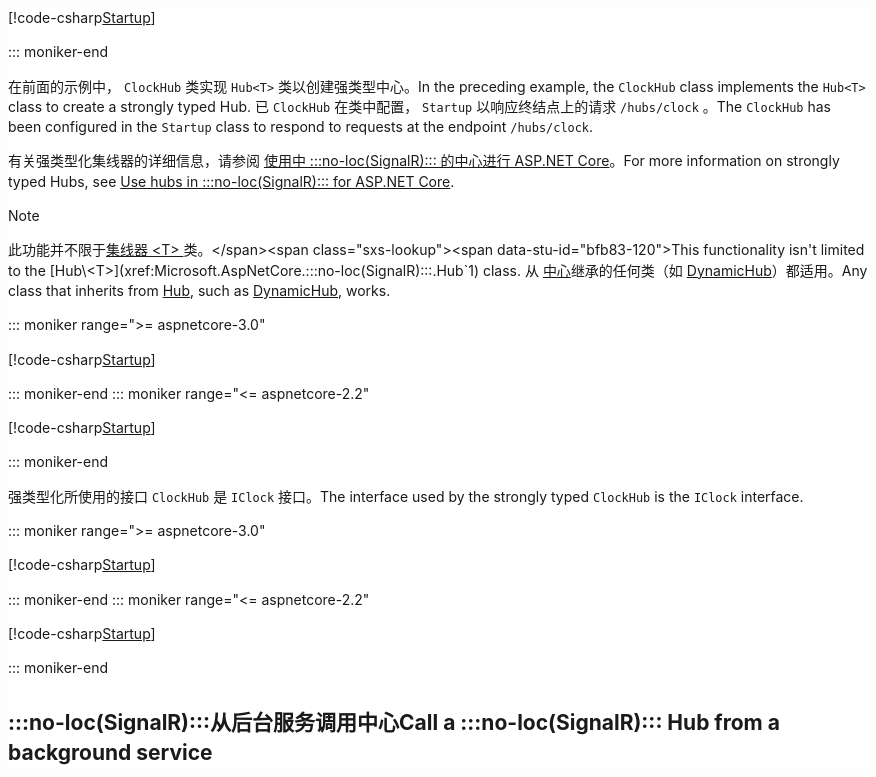 [!code-csharp[Startup](background-service/samples/2.2/Server/Startup.cs?name=Startup)]

::: moniker-end

<span data-ttu-id="bfb83-117">在前面的示例中， `ClockHub` 类实现 `Hub<T>` 类以创建强类型中心。</span><span class="sxs-lookup"><span data-stu-id="bfb83-117">In the preceding example, the `ClockHub` class implements the `Hub<T>` class to create a strongly typed Hub.</span></span> <span data-ttu-id="bfb83-118">已 `ClockHub` 在类中配置， `Startup` 以响应终结点上的请求 `/hubs/clock` 。</span><span class="sxs-lookup"><span data-stu-id="bfb83-118">The `ClockHub` has been configured in the `Startup` class to respond to requests at the endpoint `/hubs/clock`.</span></span>

<span data-ttu-id="bfb83-119">有关强类型化集线器的详细信息，请参阅 [使用中 :::no-loc(SignalR)::: 的中心进行 ASP.NET Core](xref:signalr/hubs#strongly-typed-hubs)。</span><span class="sxs-lookup"><span data-stu-id="bfb83-119">For more information on strongly typed Hubs, see [Use hubs in :::no-loc(SignalR)::: for ASP.NET Core](xref:signalr/hubs#strongly-typed-hubs).</span></span>

> [!NOTE]
> <span data-ttu-id="bfb83-120">此功能并不限于[集线器 \<T> ](xref:Microsoft.AspNetCore.:::no-loc(SignalR):::.Hub`1)类。</span><span class="sxs-lookup"><span data-stu-id="bfb83-120">This functionality isn't limited to the [Hub\<T>](xref:Microsoft.AspNetCore.:::no-loc(SignalR):::.Hub`1) class.</span></span> <span data-ttu-id="bfb83-121">从 [中心](xref:Microsoft.AspNetCore.:::no-loc(SignalR):::.Hub)继承的任何类（如 [DynamicHub](xref:Microsoft.AspNetCore.:::no-loc(SignalR):::.DynamicHub)）都适用。</span><span class="sxs-lookup"><span data-stu-id="bfb83-121">Any class that inherits from [Hub](xref:Microsoft.AspNetCore.:::no-loc(SignalR):::.Hub), such as [DynamicHub](xref:Microsoft.AspNetCore.:::no-loc(SignalR):::.DynamicHub), works.</span></span>

::: moniker range=">= aspnetcore-3.0"

[!code-csharp[Startup](background-service/samples/3.x/Server/ClockHub.cs?name=ClockHub)]

::: moniker-end
::: moniker range="<= aspnetcore-2.2"

[!code-csharp[Startup](background-service/samples/2.2/Server/ClockHub.cs?name=ClockHub)]

::: moniker-end

<span data-ttu-id="bfb83-122">强类型化所使用的接口 `ClockHub` 是 `IClock` 接口。</span><span class="sxs-lookup"><span data-stu-id="bfb83-122">The interface used by the strongly typed `ClockHub` is the `IClock` interface.</span></span>

::: moniker range=">= aspnetcore-3.0"

[!code-csharp[Startup](background-service/samples/3.x/HubServiceInterfaces/IClock.cs?name=IClock)]

::: moniker-end
::: moniker range="<= aspnetcore-2.2"

[!code-csharp[Startup](background-service/samples/2.2/HubServiceInterfaces/IClock.cs?name=IClock)]

::: moniker-end

## <a name="call-a-no-locsignalr-hub-from-a-background-service"></a><span data-ttu-id="bfb83-123">:::no-loc(SignalR):::从后台服务调用中心</span><span class="sxs-lookup"><span data-stu-id="bfb83-123">Call a :::no-loc(SignalR)::: Hub from a background service</span></span>
